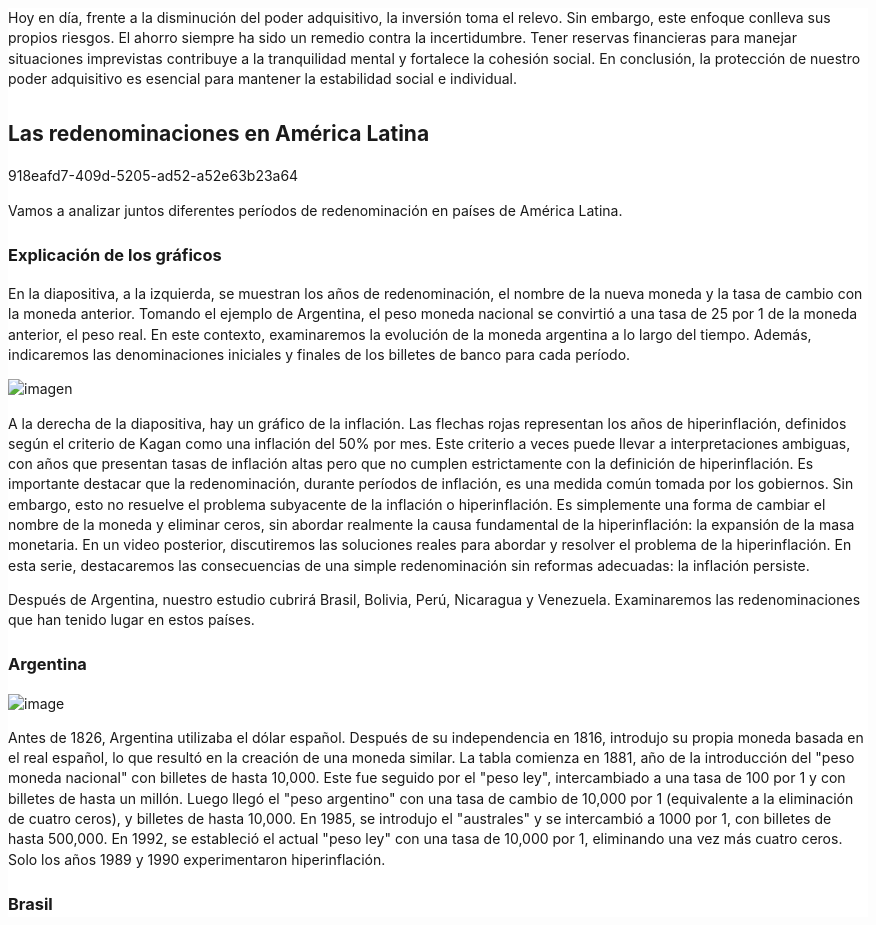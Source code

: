 Hoy en día, frente a la disminución del poder adquisitivo, la inversión toma el relevo. Sin embargo, este enfoque conlleva sus propios riesgos. El ahorro siempre ha sido un remedio contra la incertidumbre. Tener reservas financieras para manejar situaciones imprevistas contribuye a la tranquilidad mental y fortalece la cohesión social. En conclusión, la protección de nuestro poder adquisitivo es esencial para mantener la estabilidad social e individual.

## Las redenominaciones en América Latina

<chapterId>918eafd7-409d-5205-ad52-a52e63b23a64</chapterId>

Vamos a analizar juntos diferentes períodos de redenominación en países de América Latina.

### Explicación de los gráficos

En la diapositiva, a la izquierda, se muestran los años de redenominación, el nombre de la nueva moneda y la tasa de cambio con la moneda anterior. Tomando el ejemplo de Argentina, el peso moneda nacional se convirtió a una tasa de 25 por 1 de la moneda anterior, el peso real. En este contexto, examinaremos la evolución de la moneda argentina a lo largo del tiempo. Además, indicaremos las denominaciones iniciales y finales de los billetes de banco para cada período.

![imagen](assets/chapitre-3.4/1.webp)

A la derecha de la diapositiva, hay un gráfico de la inflación. Las flechas rojas representan los años de hiperinflación, definidos según el criterio de Kagan como una inflación del 50% por mes. Este criterio a veces puede llevar a interpretaciones ambiguas, con años que presentan tasas de inflación altas pero que no cumplen estrictamente con la definición de hiperinflación.
Es importante destacar que la redenominación, durante períodos de inflación, es una medida común tomada por los gobiernos. Sin embargo, esto no resuelve el problema subyacente de la inflación o hiperinflación. Es simplemente una forma de cambiar el nombre de la moneda y eliminar ceros, sin abordar realmente la causa fundamental de la hiperinflación: la expansión de la masa monetaria. En un video posterior, discutiremos las soluciones reales para abordar y resolver el problema de la hiperinflación. En esta serie, destacaremos las consecuencias de una simple redenominación sin reformas adecuadas: la inflación persiste.

Después de Argentina, nuestro estudio cubrirá Brasil, Bolivia, Perú, Nicaragua y Venezuela. Examinaremos las redenominaciones que han tenido lugar en estos países.

### Argentina

![image](assets/chapitre-3.4/1.webp)

Antes de 1826, Argentina utilizaba el dólar español. Después de su independencia en 1816, introdujo su propia moneda basada en el real español, lo que resultó en la creación de una moneda similar. La tabla comienza en 1881, año de la introducción del "peso moneda nacional" con billetes de hasta 10,000. Este fue seguido por el "peso ley", intercambiado a una tasa de 100 por 1 y con billetes de hasta un millón. Luego llegó el "peso argentino" con una tasa de cambio de 10,000 por 1 (equivalente a la eliminación de cuatro ceros), y billetes de hasta 10,000. En 1985, se introdujo el "australes" y se intercambió a 1000 por 1, con billetes de hasta 500,000. En 1992, se estableció el actual "peso ley" con una tasa de 10,000 por 1, eliminando una vez más cuatro ceros. Solo los años 1989 y 1990 experimentaron hiperinflación.

### Brasil
